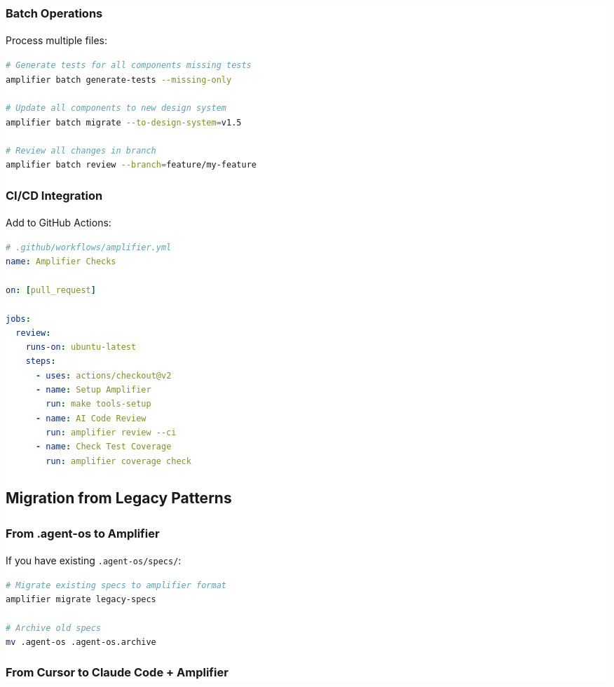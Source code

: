 ### Batch Operations

Process multiple files:

```bash
# Generate tests for all components missing tests
amplifier batch generate-tests --missing-only

# Update all components to new design system
amplifier batch migrate --to-design-system=v1.5

# Review all changes in branch
amplifier batch review --branch=feature/my-feature
```

### CI/CD Integration

Add to GitHub Actions:

```yaml
# .github/workflows/amplifier.yml
name: Amplifier Checks

on: [pull_request]

jobs:
  review:
    runs-on: ubuntu-latest
    steps:
      - uses: actions/checkout@v2
      - name: Setup Amplifier
        run: make tools-setup
      - name: AI Code Review
        run: amplifier review --ci
      - name: Check Test Coverage
        run: amplifier coverage check
```

## Migration from Legacy Patterns

### From .agent-os to Amplifier

If you have existing `.agent-os/specs/`:

```bash
# Migrate existing specs to amplifier format
amplifier migrate legacy-specs

# Archive old specs
mv .agent-os .agent-os.archive
```

### From Cursor to Claude Code + Amplifier
